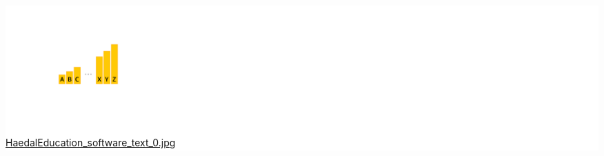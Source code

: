 <img src="./HaedalEducation_software_stringcomparison_1.jpg" height="170">

[HaedalEducation_software_text_0.jpg](./HaedalEducation_software_text_0.jpg)
